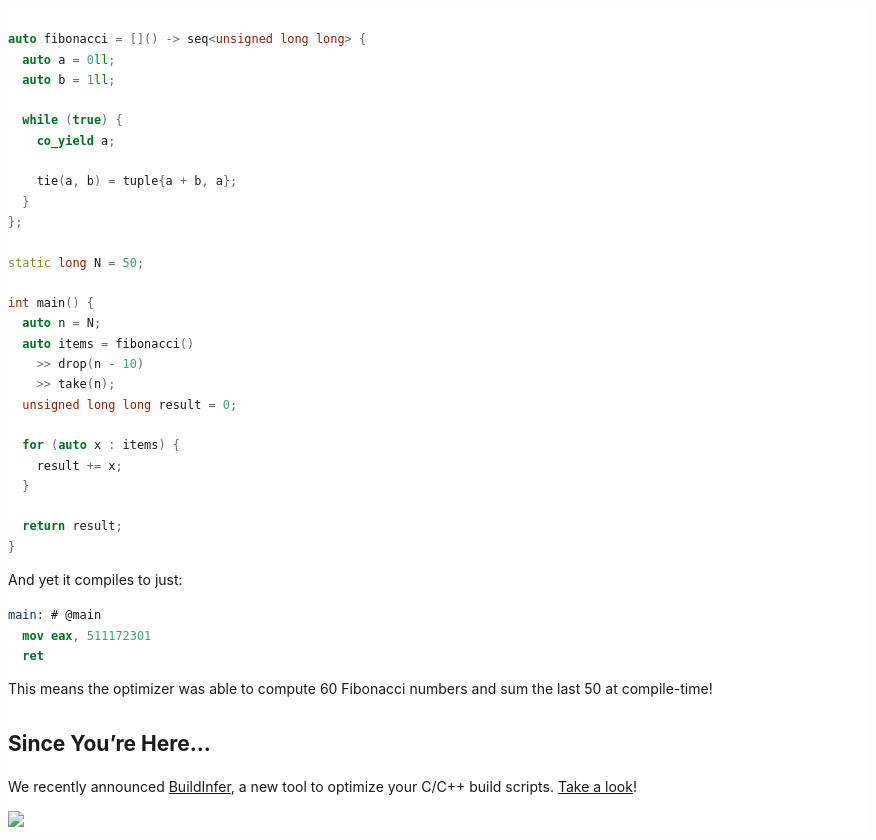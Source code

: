 ```cpp

auto fibonacci = []() -> seq<unsigned long long> {
  auto a = 0ll; 
  auto b = 1ll;
  
  while (true) {
    co_yield a;
    
    tie(a, b) = tuple{a + b, a};
  }
};

static long N = 50;

int main() {
  auto n = N;
  auto items = fibonacci() 
    >> drop(n - 10)
    >> take(n);
  unsigned long long result = 0;
  
  for (auto x : items) {
    result += x;
  }
  
  return result;
}
```

And yet it compiles to just:

```nasm
main: # @main
  mov eax, 511172301
  ret
```

This means the optimizer was able to compute 60 Fibonacci numbers and sum the last 50 at compile-time!

## Since You’re Here…

We recently announced [BuildInfer](https://buildinfer.loopperfect.com/), a new tool to optimize your C/C++ build scripts. [Take a look](https://buildinfer.loopperfect.com/)!

![](https://cdn-images-1.medium.com/max/2000/1*YZgG5MjrKJ9nV_a7bJtHuA.png)
